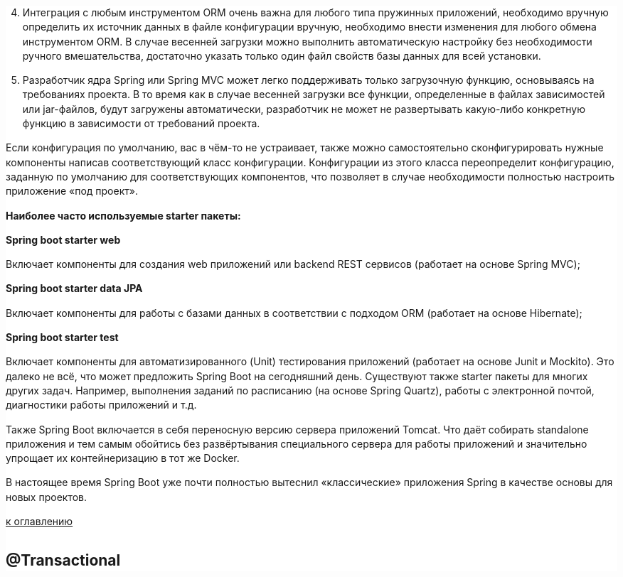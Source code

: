 
4. Интеграция с любым инструментом ORM очень важна для любого типа пружинных приложений, необходимо вручную определить 
   их источник данных в файле конфигурации вручную, необходимо внести изменения для любого обмена инструментом ORM. В 
   случае весенней загрузки можно выполнить автоматическую настройку без необходимости ручного вмешательства, достаточно
   указать только один файл свойств базы данных для всей установки.
   

5. Разработчик ядра Spring или Spring MVC может легко поддерживать только загрузочную функцию, основываясь на 
   требованиях проекта. В то время как в случае весенней загрузки все функции, определенные в файлах зависимостей или 
   jar-файлов, будут загружены автоматически, разработчик не может не развертывать какую-либо конкретную функцию в
   зависимости от требований проекта.

   
Если конфигурация по умолчанию, вас в чём-то не устраивает, также можно самостоятельно сконфигурировать
нужные компоненты написав соответствующий класс конфигурации. Конфигурации из этого класса переопределит
конфигурацию, заданную по умолчанию для соответствующих компонентов, что позволяет в случае необходимости
полностью настроить приложение «под проект».

__Наиболее часто используемые starter пакеты:__

__Spring boot starter web__ 

Включает компоненты для создания web приложений или backend REST сервисов (работает на основе Spring MVC);

__Spring boot starter data JPA__

Включает компоненты для работы с базами данных в соответствии с подходом ORM (работает на основе 
Hibernate);

__Spring boot starter test__

Включает компоненты для автоматизированного (Unit) тестирования приложений (работает на основе Junit и Mockito).
Это далеко не всё, что может предложить Spring Boot на сегодняшний день. Существуют также starter
пакеты для многих других задач. Например, выполнения заданий по расписанию (на основе Spring Quartz),
работы с электронной почтой, диагностики работы приложений и т.д.

Также Spring Boot включается в себя переносную версию сервера приложений Tomcat. Что даёт собирать 
standalone приложения и тем самым обойтись без развёртывания специального сервера для работы 
приложений и значительно упрощает их контейнеризацию в тот же Docker.

В настоящее время Spring Boot уже почти полностью вытеснил «классические» приложения Spring в 
качестве основы для новых проектов.

[к оглавлению](#Spring)

## @Transactional
